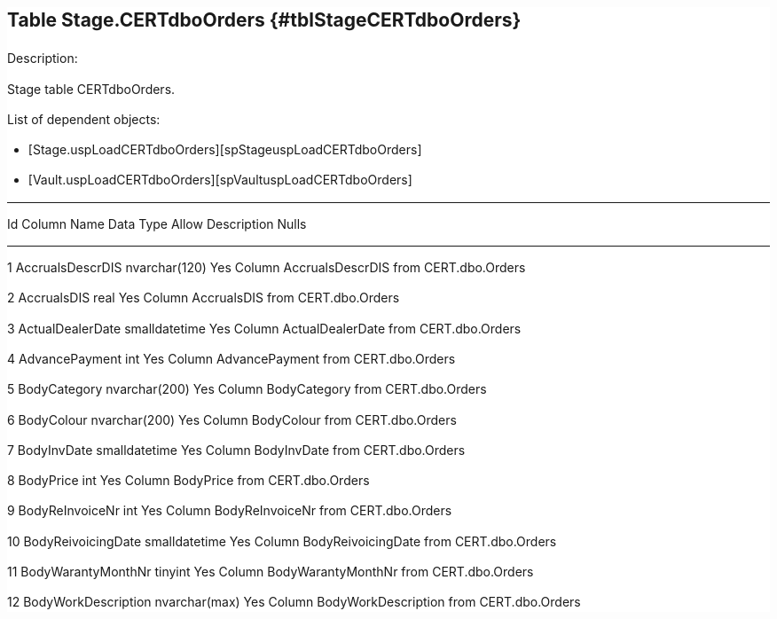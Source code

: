 Table Stage.CERTdboOrders {#tblStageCERTdboOrders}
-------------------------

Description:

Stage table CERTdboOrders.

List of dependent objects:

-   \[Stage.uspLoadCERTdboOrders\]\[spStageuspLoadCERTdboOrders\]

-   \[Vault.uspLoadCERTdboOrders\]\[spVaultuspLoadCERTdboOrders\]

  ----------------------------------------------------------------------------------------------------------------
  Id    Column Name                              Data Type        Allow   Description
                                                                  Nulls   
  ----- ---------------------------------------- ---------------- ------- ----------------------------------------
  1     AccrualsDescrDIS                         nvarchar(120)    Yes     Column AccrualsDescrDIS from
                                                                          CERT.dbo.Orders

  2     AccrualsDIS                              real             Yes     Column AccrualsDIS from CERT.dbo.Orders

  3     ActualDealerDate                         smalldatetime    Yes     Column ActualDealerDate from
                                                                          CERT.dbo.Orders

  4     AdvancePayment                           int              Yes     Column AdvancePayment from
                                                                          CERT.dbo.Orders

  5     BodyCategory                             nvarchar(200)    Yes     Column BodyCategory from CERT.dbo.Orders

  6     BodyColour                               nvarchar(200)    Yes     Column BodyColour from CERT.dbo.Orders

  7     BodyInvDate                              smalldatetime    Yes     Column BodyInvDate from CERT.dbo.Orders

  8     BodyPrice                                int              Yes     Column BodyPrice from CERT.dbo.Orders

  9     BodyReInvoiceNr                          int              Yes     Column BodyReInvoiceNr from
                                                                          CERT.dbo.Orders

  10    BodyReivoicingDate                       smalldatetime    Yes     Column BodyReivoicingDate from
                                                                          CERT.dbo.Orders

  11    BodyWarantyMonthNr                       tinyint          Yes     Column BodyWarantyMonthNr from
                                                                          CERT.dbo.Orders

  12    BodyWorkDescription                      nvarchar(max)    Yes     Column BodyWorkDescription from
                                                                          CERT.dbo.Orders
